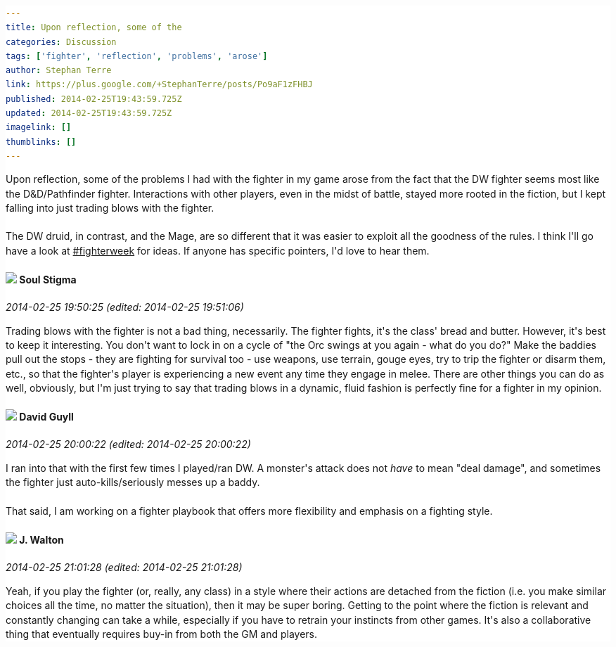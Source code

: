 ```yaml
---
title: Upon reflection, some of the
categories: Discussion
tags: ['fighter', 'reflection', 'problems', 'arose']
author: Stephan Terre
link: https://plus.google.com/+StephanTerre/posts/Po9aF1zFHBJ
published: 2014-02-25T19:43:59.725Z
updated: 2014-02-25T19:43:59.725Z
imagelink: []
thumblinks: []
---
```


Upon reflection, some of the problems I had with the fighter in my game arose from the fact that the DW fighter seems most like the D&amp;D/Pathfinder fighter. Interactions with other players, even in the midst of battle, stayed more rooted in the fiction, but I kept falling into just trading blows with the fighter.<br /><br />The DW druid, in contrast, and the Mage, are so different that it was easier to exploit all the goodness of the rules. I think I&#39;ll go have a look at  <a rel="nofollow" class="ot-hashtag" href="https://plus.google.com/s/%23fighterweek/posts">#fighterweek</a>  for ideas. If anyone has specific pointers, I&#39;d love to hear them.
<div id='comment z13ex5saokrhx5d4c04cedd4pvr4zh040yk0k'>
  <h4><img src='{{site.baseurl}}//images/avatars/111544129432437862475_photo.jpg'> Soul Stigma</h4>
      <p><cite>2014-02-25 19:50:25 (edited: 2014-02-25 19:51:06)</cite></p>
        <p>Trading blows with the fighter is not a bad thing, necessarily.  The fighter fights, it&#39;s the class&#39; bread and butter.  However, it&#39;s best to keep it interesting.  You don&#39;t want to lock in on a cycle of &quot;the Orc swings at you again - what do you do?&quot;  Make the baddies pull out the stops - they are fighting for survival too - use weapons, use terrain, gouge eyes, try to trip the fighter or disarm them, etc., so that the fighter&#39;s player is experiencing a new event any time they engage in melee.  There are other things you can do as well, obviously, but I&#39;m just trying to say that trading blows in a dynamic, fluid fashion is perfectly fine for a fighter in my opinion.</p>
</div>
        

<div id='comment z13ex5saokrhx5d4c04cedd4pvr4zh040yk0k'>
  <h4><img src='{{site.baseurl}}//images/avatars/117134143142507309944_photo.jpg'> David Guyll</h4>
      <p><cite>2014-02-25 20:00:22 (edited: 2014-02-25 20:00:22)</cite></p>
        <p>I ran into that with the first few times I played/ran DW. A monster&#39;s attack does not <i>have</i> to mean &quot;deal damage&quot;, and sometimes the fighter just auto-kills/seriously messes up a baddy.<br /><br />That said, I am working on a fighter playbook that offers more flexibility and emphasis on a fighting style.</p>
</div>
        

<div id='comment z13ex5saokrhx5d4c04cedd4pvr4zh040yk0k'>
  <h4><img src='{{site.baseurl}}//images/avatars/111694100408744715863_photo.jpg'> J. Walton</h4>
      <p><cite>2014-02-25 21:01:28 (edited: 2014-02-25 21:01:28)</cite></p>
        <p>Yeah, if you play the fighter (or, really, any class) in a style where their actions are detached from the fiction (i.e. you make similar choices all the time, no matter the situation), then it may be super boring. Getting to the point where the fiction is relevant and constantly changing can take a while, especially if you have to retrain your instincts from other games. It&#39;s also a collaborative thing that eventually requires buy-in from both the GM and players.</p>
</div>
        